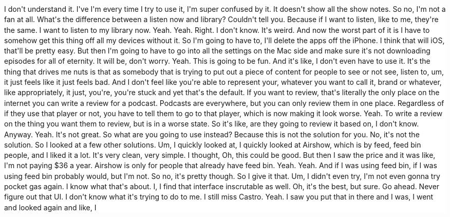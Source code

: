 I don't understand it.
I've I'm every time I try to use it, I'm super confused by it.
It doesn't show all the show notes.
So no, I'm not a fan at all.
What's the difference between a listen now and library?
Couldn't tell you.
Because if I want to listen, like to me, they're the same.
I want to listen to my library now.
Yeah.
Yeah.
Right.
I don't know.
It's weird.
And now the worst part of it is I have to somehow get this thing off all my
devices without it. So I'm going to have to, I'll delete the apps off the iPhone.
I think that will iOS, that'll be pretty easy.
But then I'm going to have to go into all the settings on the Mac side and make
sure it's not downloading episodes for all of eternity.
It will be, don't worry.
Yeah.
This is going to be fun.
And it's like, I don't even have to use it.
It's the thing that drives me nuts is that as somebody that is trying to put
out a piece of content for people to see or not see, listen to, um, it just
feels like it just feels bad.
And I don't feel like you're able to represent your, whatever you want to
call it, brand or whatever, like appropriately, it just, you're, you're
stuck and yet that's the default.
If you want to review, that's literally the only place on the internet you can
write a review for a podcast.
Podcasts are everywhere, but you can only review them in one place.
Regardless of if they use that player or not, you have to tell them to go to that
player, which is now making it look worse.
Yeah.
To write a review on the thing you want them to review, but is in a worse state.
So it's like, are they going to review it based on, I don't know.
Anyway.
Yeah.
It's not great.
So what are you going to use instead?
Because this is not the solution for you.
No, it's not the solution.
So I looked at a few other solutions.
Um, I quickly looked at, I quickly looked at Airshow, which is by feed, feed bin
people, and I liked it a lot.
It's very clean, very simple.
I thought, Oh, this could be good.
But then I saw the price and it was like, I'm not paying $36 a year.
Airshow is only for people that already have feed bin.
Yeah.
Yeah.
And if I was using feed bin, if I was using feed bin probably would, but I'm not.
So no, it's pretty though.
So I give it that.
Um, I didn't even try, I'm not even gonna try pocket gas again.
I know what that's about.
I, I find that interface inscrutable as well.
Oh, it's the best, but sure.
Go ahead.
Never figure out that UI.
I don't know what it's trying to do to me.
I still miss Castro.
Yeah.
I saw you put that in there and I was, I went and looked again and like, I